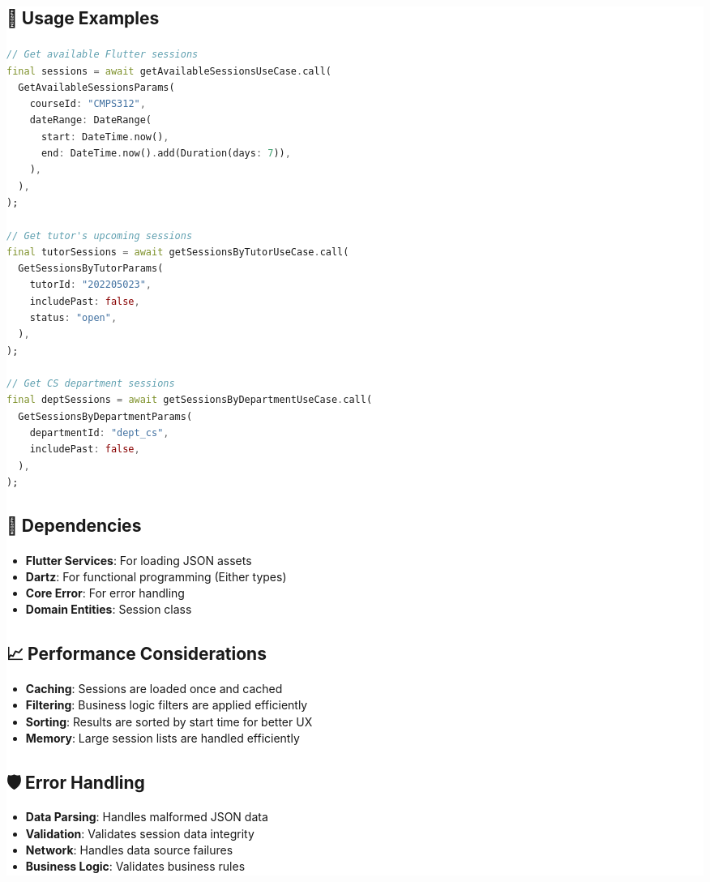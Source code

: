 ## 🚀 Usage Examples

```dart
// Get available Flutter sessions
final sessions = await getAvailableSessionsUseCase.call(
  GetAvailableSessionsParams(
    courseId: "CMPS312",
    dateRange: DateRange(
      start: DateTime.now(),
      end: DateTime.now().add(Duration(days: 7)),
    ),
  ),
);

// Get tutor's upcoming sessions
final tutorSessions = await getSessionsByTutorUseCase.call(
  GetSessionsByTutorParams(
    tutorId: "202205023",
    includePast: false,
    status: "open",
  ),
);

// Get CS department sessions
final deptSessions = await getSessionsByDepartmentUseCase.call(
  GetSessionsByDepartmentParams(
    departmentId: "dept_cs",
    includePast: false,
  ),
);
```

## 🔧 Dependencies

- **Flutter Services**: For loading JSON assets
- **Dartz**: For functional programming (Either types)
- **Core Error**: For error handling
- **Domain Entities**: Session class

## 📈 Performance Considerations

- **Caching**: Sessions are loaded once and cached
- **Filtering**: Business logic filters are applied efficiently
- **Sorting**: Results are sorted by start time for better UX
- **Memory**: Large session lists are handled efficiently

## 🛡️ Error Handling

- **Data Parsing**: Handles malformed JSON data
- **Validation**: Validates session data integrity
- **Network**: Handles data source failures
- **Business Logic**: Validates business rules
